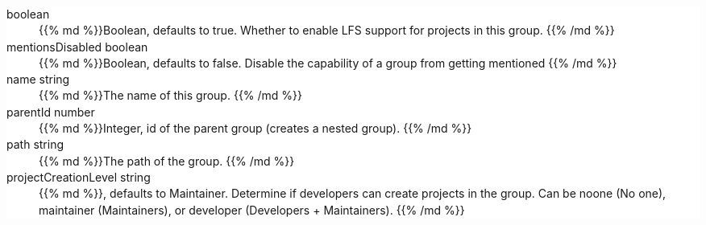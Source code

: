 </span>
        <span class="property-indicator"></span>
        <span class="property-type">boolean</span>
    </dt>
    <dd>{{% md %}}Boolean, defaults to true.  Whether to enable LFS
support for projects in this group.
{{% /md %}}</dd>
    <dt class="property-optional"
            title="Optional">
        <span id="state_mentionsdisabled_nodejs">
<a href="#state_mentionsdisabled_nodejs" style="color: inherit; text-decoration: inherit;">mentions<wbr>Disabled</a>
</span>
        <span class="property-indicator"></span>
        <span class="property-type">boolean</span>
    </dt>
    <dd>{{% md %}}Boolean, defaults to false.  Disable the capability
of a group from getting mentioned
{{% /md %}}</dd>
    <dt class="property-optional"
            title="Optional">
        <span id="state_name_nodejs">
<a href="#state_name_nodejs" style="color: inherit; text-decoration: inherit;">name</a>
</span>
        <span class="property-indicator"></span>
        <span class="property-type">string</span>
    </dt>
    <dd>{{% md %}}The name of this group.
{{% /md %}}</dd>
    <dt class="property-optional"
            title="Optional">
        <span id="state_parentid_nodejs">
<a href="#state_parentid_nodejs" style="color: inherit; text-decoration: inherit;">parent<wbr>Id</a>
</span>
        <span class="property-indicator"></span>
        <span class="property-type">number</span>
    </dt>
    <dd>{{% md %}}Integer, id of the parent group (creates a nested group).
{{% /md %}}</dd>
    <dt class="property-optional"
            title="Optional">
        <span id="state_path_nodejs">
<a href="#state_path_nodejs" style="color: inherit; text-decoration: inherit;">path</a>
</span>
        <span class="property-indicator"></span>
        <span class="property-type">string</span>
    </dt>
    <dd>{{% md %}}The path of the group.
{{% /md %}}</dd>
    <dt class="property-optional"
            title="Optional">
        <span id="state_projectcreationlevel_nodejs">
<a href="#state_projectcreationlevel_nodejs" style="color: inherit; text-decoration: inherit;">project<wbr>Creation<wbr>Level</a>
</span>
        <span class="property-indicator"></span>
        <span class="property-type">string</span>
    </dt>
    <dd>{{% md %}}, defaults to Maintainer.
Determine if developers can create projects
in the group. Can be noone (No one), maintainer (Maintainers),
or developer (Developers + Maintainers).
{{% /md %}}</dd>